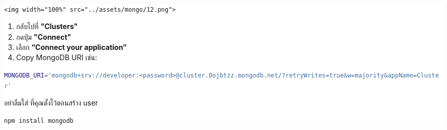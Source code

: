     <img width="100%" src="../assets/mongo/12.png"> 
  </p>


1. กลับไปที่ **"Clusters"**
2. กดปุ่ม **"Connect"**
3. เลือก **“Connect your application”**
4. Copy MongoDB URI เช่น:
```bash
MONGODB_URI='mongodb+srv://developer:<password>@cluster.0ojbtzz.mongodb.net/?retryWrites=true&w=majority&appName=Cluster'

```
อย่าลืมใส่ <password> ที่คุณตั้งไว้ตอนสร้าง user

```bash
npm install mongodb
```